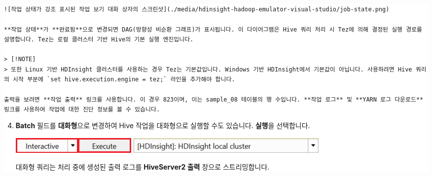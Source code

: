     ![작업 상태가 강조 표시된 작업 보기 대화 상자의 스크린샷](./media/hdinsight-hadoop-emulator-visual-studio/job-state.png)

    **작업 상태**가 **완료됨**으로 변경되면 DAG(방향성 비순환 그래프)가 표시됩니다. 이 다이어그램은 Hive 쿼리 처리 시 Tez에 의해 결정된 실행 경로를 설명합니다. Tez는 로컬 클러스터 기반 Hive의 기본 실행 엔진입니다.

    > [!NOTE]
    > 또한 Linux 기반 HDInsight 클러스터를 사용하는 경우 Tez는 기본값입니다. Windows 기반 HDInsight에서 기본값이 아닙니다. 사용하려면 Hive 쿼리의 시작 부분에 `set hive.execution.engine = tez;` 라인을 추가해야 합니다.

    출력을 보려면 **작업 출력** 링크를 사용합니다. 이 경우 823이며, 이는 sample_08 테이블의 행 수입니다. **작업 로그** 및 **YARN 로그 다운로드** 링크를 사용하여 작업에 대한 진단 정보를 볼 수 있습니다.

4. **Batch** 필드를 **대화형**으로 변경하여 Hive 작업을 대화형으로 실행할 수도 있습니다. **실행**을 선택합니다.

    ![대화형 및 실행 단추가 강조 표시된 스크린샷](./media/hdinsight-hadoop-emulator-visual-studio/interactive-query.png)

    대화형 쿼리는 처리 중에 생성된 출력 로그를 **HiveServer2 출력** 창으로 스트리밍합니다.
